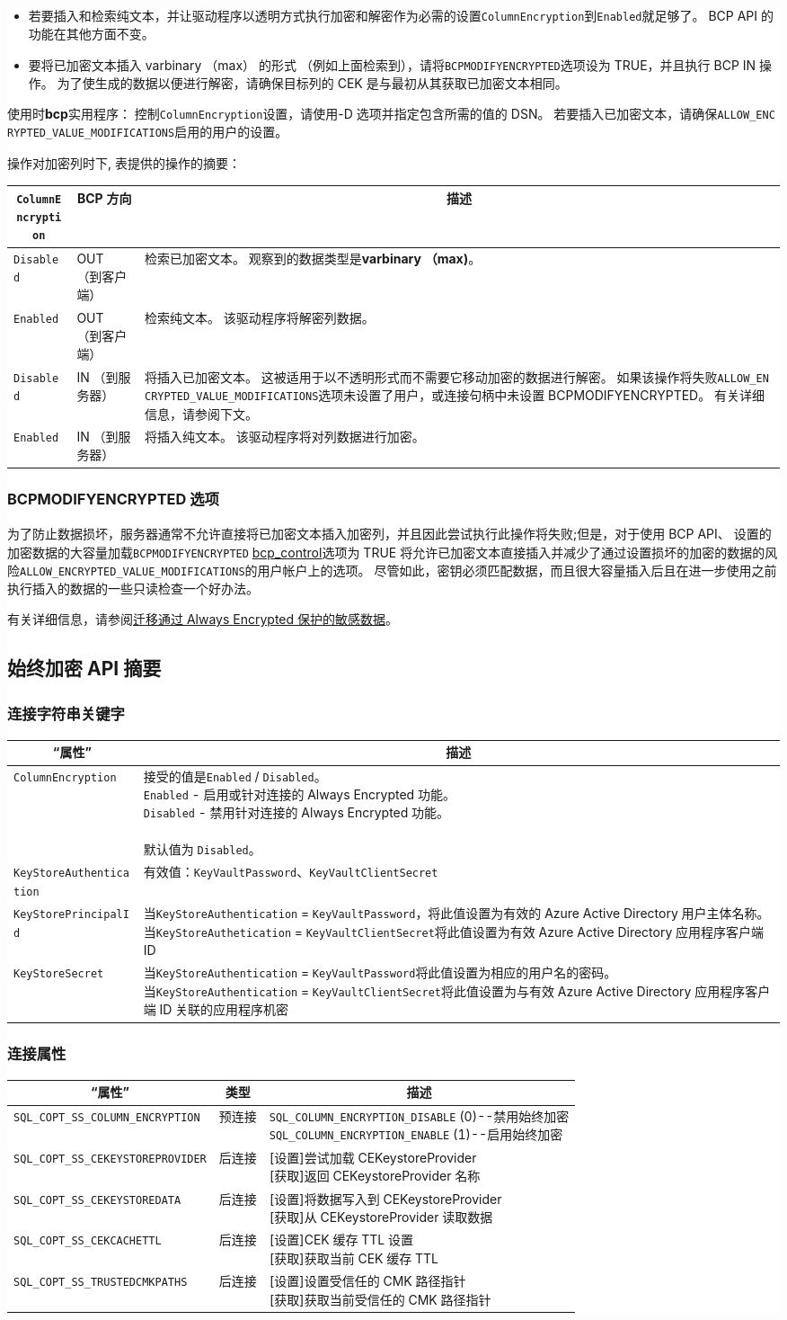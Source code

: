 - 若要插入和检索纯文本，并让驱动程序以透明方式执行加密和解密作为必需的设置`ColumnEncryption`到`Enabled`就足够了。 BCP API 的功能在其他方面不变。

- 要将已加密文本插入 varbinary （max） 的形式 （例如上面检索到），请将`BCPMODIFYENCRYPTED`选项设为 TRUE，并且执行 BCP IN 操作。 为了使生成的数据以便进行解密，请确保目标列的 CEK 是与最初从其获取已加密文本相同。

使用时**bcp**实用程序： 控制`ColumnEncryption`设置，请使用-D 选项并指定包含所需的值的 DSN。 若要插入已加密文本，请确保`ALLOW_ENCRYPTED_VALUE_MODIFICATIONS`启用的用户的设置。

操作对加密列时下, 表提供的操作的摘要：

|`ColumnEncryption`|BCP 方向|描述|
|----------------|-------------|-----------|
|`Disabled`|OUT （到客户端）|检索已加密文本。 观察到的数据类型是**varbinary （max)**。|
|`Enabled`|OUT （到客户端）|检索纯文本。 该驱动程序将解密列数据。|
|`Disabled`|IN （到服务器）|将插入已加密文本。 这被适用于以不透明形式而不需要它移动加密的数据进行解密。 如果该操作将失败`ALLOW_ENCRYPTED_VALUE_MODIFICATIONS`选项未设置了用户，或连接句柄中未设置 BCPMODIFYENCRYPTED。 有关详细信息，请参阅下文。|
|`Enabled`|IN （到服务器）|将插入纯文本。 该驱动程序将对列数据进行加密。|

### <a name="the-bcpmodifyencrypted-option"></a>BCPMODIFYENCRYPTED 选项

为了防止数据损坏，服务器通常不允许直接将已加密文本插入加密列，并且因此尝试执行此操作将失败;但是，对于使用 BCP API、 设置的加密数据的大容量加载`BCPMODIFYENCRYPTED` [bcp_control](../../relational-databases/native-client-odbc-extensions-bulk-copy-functions/bcp-control.md)选项为 TRUE 将允许已加密文本直接插入并减少了通过设置损坏的加密的数据的风险`ALLOW_ENCRYPTED_VALUE_MODIFICATIONS`的用户帐户上的选项。 尽管如此，密钥必须匹配数据，而且很大容量插入后且在进一步使用之前执行插入的数据的一些只读检查一个好办法。

有关详细信息，请参阅[迁移通过 Always Encrypted 保护的敏感数据](../../relational-databases/security/encryption/migrate-sensitive-data-protected-by-always-encrypted.md)。

## <a name="always-encrypted-api-summary"></a>始终加密 API 摘要

### <a name="connection-string-keywords"></a>连接字符串关键字

|“属性”|描述|  
|----------|-----------------|  
|`ColumnEncryption`|接受的值是`Enabled` / `Disabled`。<br>`Enabled` - 启用或针对连接的 Always Encrypted 功能。<br>`Disabled` - 禁用针对连接的 Always Encrypted 功能。 <br><br>默认值为 `Disabled`。|  
|`KeyStoreAuthentication` | 有效值：`KeyVaultPassword`、`KeyVaultClientSecret` |
|`KeyStorePrincipalId` | 当`KeyStoreAuthentication`  =  `KeyVaultPassword`，将此值设置为有效的 Azure Active Directory 用户主体名称。 <br>当`KeyStoreAuthetication`  =  `KeyVaultClientSecret`将此值设置为有效 Azure Active Directory 应用程序客户端 ID |
|`KeyStoreSecret` | 当`KeyStoreAuthentication`  =  `KeyVaultPassword`将此值设置为相应的用户名的密码。 <br>当`KeyStoreAuthentication`  =  `KeyVaultClientSecret`将此值设置为与有效 Azure Active Directory 应用程序客户端 ID 关联的应用程序机密|

### <a name="connection-attributes"></a>连接属性

|“属性”|类型|描述|  
|----------|-------|----------|  
|`SQL_COPT_SS_COLUMN_ENCRYPTION`|预连接|`SQL_COLUMN_ENCRYPTION_DISABLE` (0)--禁用始终加密 <br>`SQL_COLUMN_ENCRYPTION_ENABLE` (1)--启用始终加密|
|`SQL_COPT_SS_CEKEYSTOREPROVIDER`|后连接|[设置]尝试加载 CEKeystoreProvider<br>[获取]返回 CEKeystoreProvider 名称|
|`SQL_COPT_SS_CEKEYSTOREDATA`|后连接|[设置]将数据写入到 CEKeystoreProvider<br>[获取]从 CEKeystoreProvider 读取数据|
|`SQL_COPT_SS_CEKCACHETTL`|后连接|[设置]CEK 缓存 TTL 设置<br>[获取]获取当前 CEK 缓存 TTL|
|`SQL_COPT_SS_TRUSTEDCMKPATHS`|后连接|[设置]设置受信任的 CMK 路径指针<br>[获取]获取当前受信任的 CMK 路径指针|
